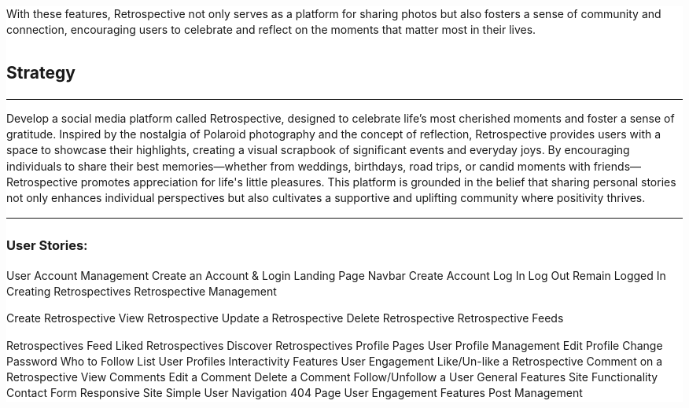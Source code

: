 With these features, Retrospective not only serves as a platform for sharing photos but also fosters a sense of community and connection, encouraging users to celebrate and reflect on the moments that matter most in their lives.

## Strategy
----

Develop a social media platform called Retrospective, designed to celebrate life’s most cherished moments and foster a sense of gratitude. Inspired by the nostalgia of Polaroid photography and the concept of reflection, Retrospective provides users with a space to showcase their highlights, creating a visual scrapbook of significant events and everyday joys. By encouraging individuals to share their best memories—whether from weddings, birthdays, road trips, or candid moments with friends—Retrospective promotes appreciation for life's little pleasures. This platform is grounded in the belief that sharing personal stories not only enhances individual perspectives but also cultivates a supportive and uplifting community where positivity thrives.

----

### User Stories:
User Account Management
Create an Account & Login
Landing Page
Navbar
Create Account
Log In
Log Out
Remain Logged In
Creating Retrospectives
Retrospective Management

Create Retrospective
View Retrospective
Update a Retrospective
Delete Retrospective
Retrospective Feeds

Retrospectives Feed
Liked Retrospectives
Discover Retrospectives
Profile Pages
User Profile Management
Edit Profile
Change Password
Who to Follow List
User Profiles
Interactivity Features
User Engagement
Like/Un-like a Retrospective
Comment on a Retrospective
View Comments
Edit a Comment
Delete a Comment
Follow/Unfollow a User
General Features
Site Functionality
Contact Form
Responsive Site
Simple User Navigation
404 Page
User Engagement Features
Post Management
